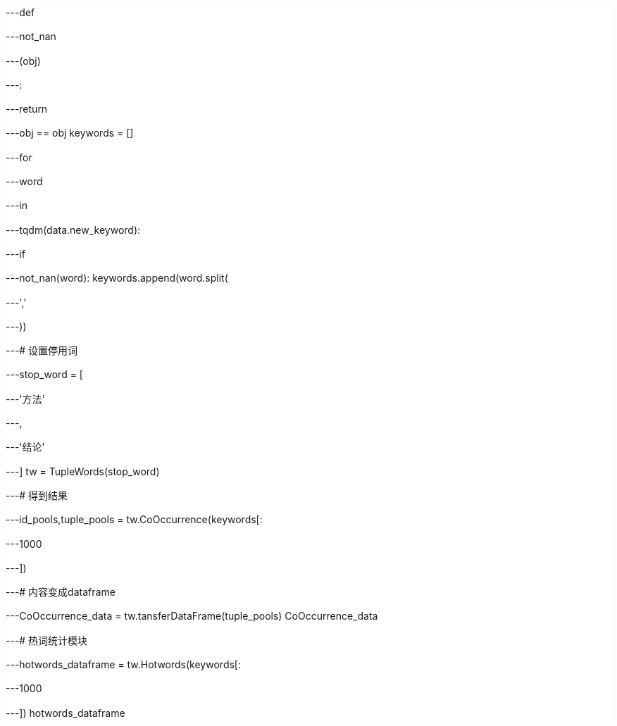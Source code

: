 ---def

---not_nan

---(obj)

---:

---return

---obj == obj
keywords = []

---for

---word

---in

---tqdm(data.new_keyword):

---if

---not_nan(word):
        keywords.append(word.split(

---','

---))

---\# 设置停用词

---stop_word = [

---'方法'

---,

---'结论'

---]
tw = TupleWords(stop_word)

---\# 得到结果

---id_pools,tuple_pools = tw.CoOccurrence(keywords[:

---1000

---])

---\# 内容变成dataframe

---CoOccurrence_data = tw.tansferDataFrame(tuple_pools)
CoOccurrence_data

---\# 热词统计模块

---hotwords_dataframe = tw.Hotwords(keywords[:

---1000

---])
hotwords_dataframe
